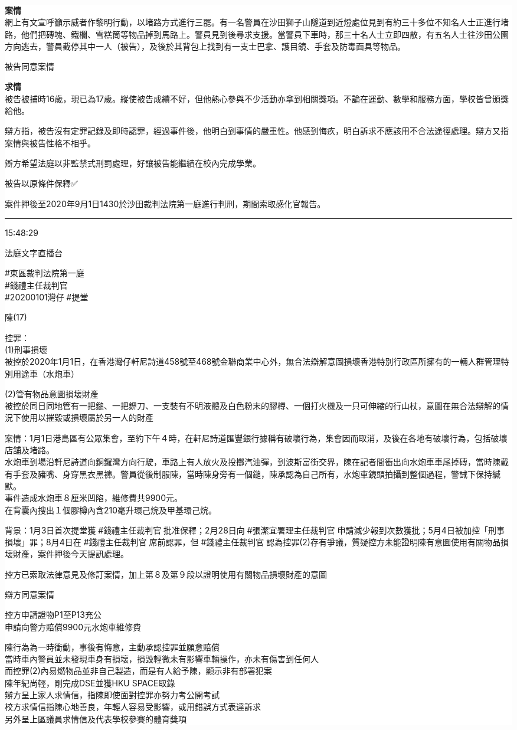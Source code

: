 **案情**  
網上有文宣呼籲示威者作黎明行動，以堵路方式進行三罷。有一名警員在沙田獅子山隧道到近燈處位見到有約三十多位不知名人士正進行堵路，他們把磚塊、鐵欄、雪糕筒等物品掉到馬路上。警員見到後尋求支援。當警員下車時，那三十名人士立即四散，有五名人士往沙田公園方向逃去，警員截停其中一人（被告），及後於其背包上找到有一支士巴拿、護目鏡、手套及防毒面具等物品。  
  
被告同意案情  
  
**求情**  
被告被捕時16歲，現已為17歲。縱使被告成績不好，但他熱心參與不少活動亦拿到相關獎項。不論在運動、數學和服務方面，學校皆曾頒獎給他。  
  
辯方指，被告沒有定罪記錄及即時認罪，經過事件後，他明白到事情的嚴重性。他感到悔疚，明白訴求不應該用不合法途徑處理。辯方又指案情與被告性格不相乎。  
  
辯方希望法庭以非監禁式刑罰處理，好讓被告能繼績在校內完成學業。  
  
被告以原條件保釋✅  
  
案件押後至2020年9月1日1430於沙田裁判法院第一庭進行判刑，期間索取感化官報告。

---
      
15:48:29

法庭文字直播台

\#東區裁判法院第一庭  
\#錢禮主任裁判官  
\#20200101灣仔 \#提堂  
  
陳(17)  
  
控罪：  
(1)刑事損壞  
被控於2020年1月1日，在香港灣仔軒尼詩道458號至468號金聯商業中心外，無合法辯解意圖損壞香港特別行政區所擁有的一輛人群管理特別用途車（水炮車）  
  
(2)管有物品意圖損壞財產  
被控於同日同地管有一把鎚、一把鎅刀、一支裝有不明液體及白色粉末的膠樽、一個打火機及一只可伸縮的行山杖，意圖在無合法辯解的情況下使用以摧毀或損壞屬於另一人的財產  
  
案情：1月1日港島區有公眾集會，至約下午４時，在軒尼詩道匯豐銀行據稱有破壞行為，集會因而取消，及後在各地有破壞行為，包括破壞店舖及堵路。  
水炮車到場沿軒尼詩道向銅鑼灣方向行駛，車路上有人放火及投擲汽油彈，到波斯富街交界，陳在記者間衝出向水炮車車尾掉磚，當時陳戴有手套及豬嘴、身穿黑衣黑褲。警員從後制服陳，當時陳身旁有一個鎚，陳承認為自己所有，水炮車鏡頭拍攝到整個過程，警誡下保持緘默。  
事件造成水炮車８厘米凹陷，維修費共9900元。  
在背囊內搜出１個膠樽內含210毫升環己烷及甲基環己烷。  
  
背景：1月3日首次提堂獲 \#錢禮主任裁判官 批准保釋；2月28日向 \#張潔宜署理主任裁判官 申請減少報到次數獲批；5月4日被加控「刑事損壞」罪；8月4日在 \#錢禮主任裁判官 席前認罪，但 \#錢禮主任裁判官 認為控罪(2)存有爭議，質疑控方未能證明陳有意圖使用有關物品損壞財產，案件押後今天提訊處理。  
  
控方已索取法律意見及修訂案情，加上第８及第９段以證明使用有關物品損壞財產的意圖  
  
辯方同意案情  
  
控方申請證物P1至P13充公  
申請向警方賠償9900元水炮車維修費  
  
陳行為為一時衝動，事後有悔意，主動承認控罪並願意賠償  
當時車內警員並未發現車身有損壞，損毁輕微未有影響車輛操作，亦未有傷害到任何人  
而控罪(2)內易燃物品並非自己製造，而是有人給予陳，顯示非有部署犯案  
陳年紀尚輕，剛完成DSE並獲HKU SPACE取錄  
辯方呈上家人求情信，指陳即使面對控罪亦努力考公開考試  
校方求情信指陳心地善良，年輕人容易受影響，或用錯誤方式表達訴求  
另外呈上區議員求情信及代表學校參賽的體育獎項  
  